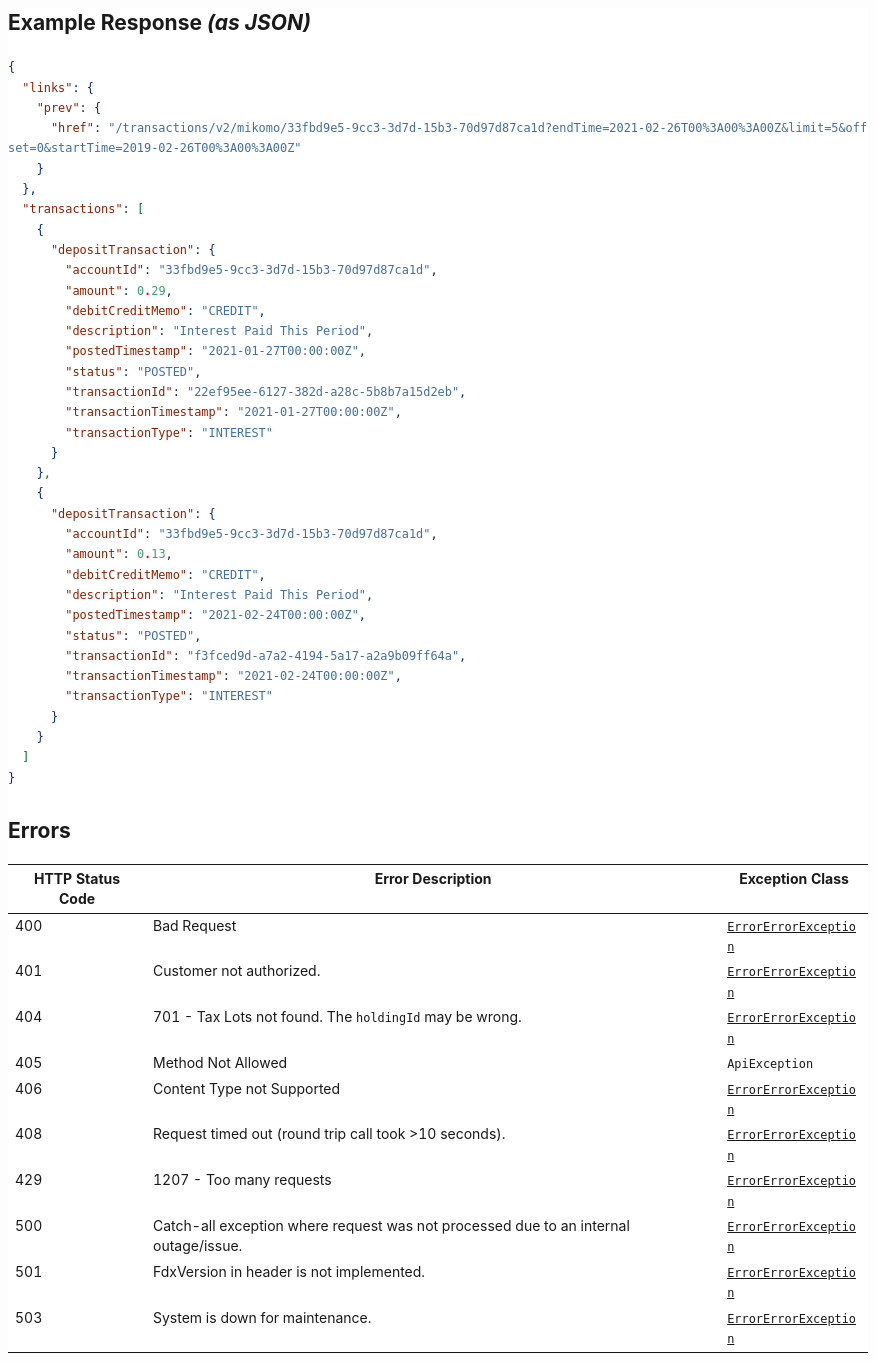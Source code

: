 ## Example Response *(as JSON)*

```json
{
  "links": {
    "prev": {
      "href": "/transactions/v2/mikomo/33fbd9e5-9cc3-3d7d-15b3-70d97d87ca1d?endTime=2021-02-26T00%3A00%3A00Z&limit=5&offset=0&startTime=2019-02-26T00%3A00%3A00Z"
    }
  },
  "transactions": [
    {
      "depositTransaction": {
        "accountId": "33fbd9e5-9cc3-3d7d-15b3-70d97d87ca1d",
        "amount": 0.29,
        "debitCreditMemo": "CREDIT",
        "description": "Interest Paid This Period",
        "postedTimestamp": "2021-01-27T00:00:00Z",
        "status": "POSTED",
        "transactionId": "22ef95ee-6127-382d-a28c-5b8b7a15d2eb",
        "transactionTimestamp": "2021-01-27T00:00:00Z",
        "transactionType": "INTEREST"
      }
    },
    {
      "depositTransaction": {
        "accountId": "33fbd9e5-9cc3-3d7d-15b3-70d97d87ca1d",
        "amount": 0.13,
        "debitCreditMemo": "CREDIT",
        "description": "Interest Paid This Period",
        "postedTimestamp": "2021-02-24T00:00:00Z",
        "status": "POSTED",
        "transactionId": "f3fced9d-a7a2-4194-5a17-a2a9b09ff64a",
        "transactionTimestamp": "2021-02-24T00:00:00Z",
        "transactionType": "INTEREST"
      }
    }
  ]
}
```

## Errors

| HTTP Status Code | Error Description | Exception Class |
|  --- | --- | --- |
| 400 | Bad Request | [`ErrorErrorException`](../../doc/models/error-error-exception.md) |
| 401 | Customer not authorized. | [`ErrorErrorException`](../../doc/models/error-error-exception.md) |
| 404 | 701 - Tax Lots not found. The `holdingId` may be wrong. | [`ErrorErrorException`](../../doc/models/error-error-exception.md) |
| 405 | Method Not Allowed | `ApiException` |
| 406 | Content Type not Supported | [`ErrorErrorException`](../../doc/models/error-error-exception.md) |
| 408 | Request timed out (round trip call took >10 seconds). | [`ErrorErrorException`](../../doc/models/error-error-exception.md) |
| 429 | 1207 - Too many requests | [`ErrorErrorException`](../../doc/models/error-error-exception.md) |
| 500 | Catch-all exception where request was not processed due to an internal outage/issue. | [`ErrorErrorException`](../../doc/models/error-error-exception.md) |
| 501 | FdxVersion in header is not implemented. | [`ErrorErrorException`](../../doc/models/error-error-exception.md) |
| 503 | System is down for maintenance. | [`ErrorErrorException`](../../doc/models/error-error-exception.md) |

